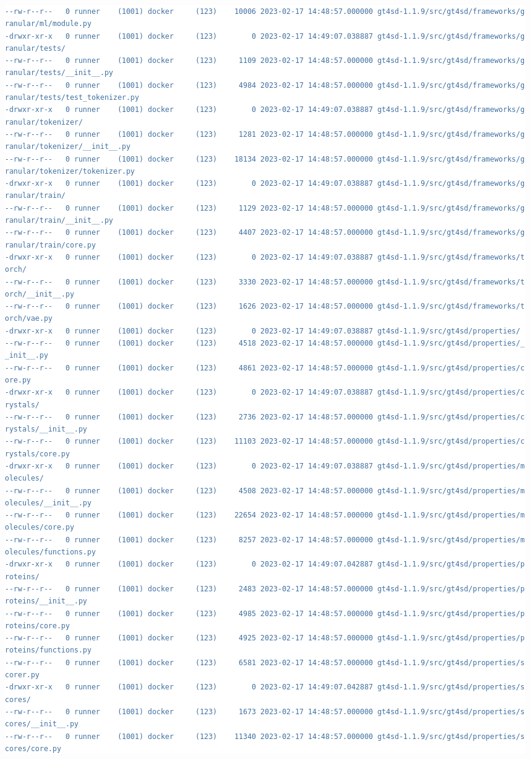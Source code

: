 ```diff
--rw-r--r--   0 runner    (1001) docker     (123)    10006 2023-02-17 14:48:57.000000 gt4sd-1.1.9/src/gt4sd/frameworks/granular/ml/module.py
-drwxr-xr-x   0 runner    (1001) docker     (123)        0 2023-02-17 14:49:07.038887 gt4sd-1.1.9/src/gt4sd/frameworks/granular/tests/
--rw-r--r--   0 runner    (1001) docker     (123)     1109 2023-02-17 14:48:57.000000 gt4sd-1.1.9/src/gt4sd/frameworks/granular/tests/__init__.py
--rw-r--r--   0 runner    (1001) docker     (123)     4984 2023-02-17 14:48:57.000000 gt4sd-1.1.9/src/gt4sd/frameworks/granular/tests/test_tokenizer.py
-drwxr-xr-x   0 runner    (1001) docker     (123)        0 2023-02-17 14:49:07.038887 gt4sd-1.1.9/src/gt4sd/frameworks/granular/tokenizer/
--rw-r--r--   0 runner    (1001) docker     (123)     1281 2023-02-17 14:48:57.000000 gt4sd-1.1.9/src/gt4sd/frameworks/granular/tokenizer/__init__.py
--rw-r--r--   0 runner    (1001) docker     (123)    18134 2023-02-17 14:48:57.000000 gt4sd-1.1.9/src/gt4sd/frameworks/granular/tokenizer/tokenizer.py
-drwxr-xr-x   0 runner    (1001) docker     (123)        0 2023-02-17 14:49:07.038887 gt4sd-1.1.9/src/gt4sd/frameworks/granular/train/
--rw-r--r--   0 runner    (1001) docker     (123)     1129 2023-02-17 14:48:57.000000 gt4sd-1.1.9/src/gt4sd/frameworks/granular/train/__init__.py
--rw-r--r--   0 runner    (1001) docker     (123)     4407 2023-02-17 14:48:57.000000 gt4sd-1.1.9/src/gt4sd/frameworks/granular/train/core.py
-drwxr-xr-x   0 runner    (1001) docker     (123)        0 2023-02-17 14:49:07.038887 gt4sd-1.1.9/src/gt4sd/frameworks/torch/
--rw-r--r--   0 runner    (1001) docker     (123)     3330 2023-02-17 14:48:57.000000 gt4sd-1.1.9/src/gt4sd/frameworks/torch/__init__.py
--rw-r--r--   0 runner    (1001) docker     (123)     1626 2023-02-17 14:48:57.000000 gt4sd-1.1.9/src/gt4sd/frameworks/torch/vae.py
-drwxr-xr-x   0 runner    (1001) docker     (123)        0 2023-02-17 14:49:07.038887 gt4sd-1.1.9/src/gt4sd/properties/
--rw-r--r--   0 runner    (1001) docker     (123)     4518 2023-02-17 14:48:57.000000 gt4sd-1.1.9/src/gt4sd/properties/__init__.py
--rw-r--r--   0 runner    (1001) docker     (123)     4861 2023-02-17 14:48:57.000000 gt4sd-1.1.9/src/gt4sd/properties/core.py
-drwxr-xr-x   0 runner    (1001) docker     (123)        0 2023-02-17 14:49:07.038887 gt4sd-1.1.9/src/gt4sd/properties/crystals/
--rw-r--r--   0 runner    (1001) docker     (123)     2736 2023-02-17 14:48:57.000000 gt4sd-1.1.9/src/gt4sd/properties/crystals/__init__.py
--rw-r--r--   0 runner    (1001) docker     (123)    11103 2023-02-17 14:48:57.000000 gt4sd-1.1.9/src/gt4sd/properties/crystals/core.py
-drwxr-xr-x   0 runner    (1001) docker     (123)        0 2023-02-17 14:49:07.038887 gt4sd-1.1.9/src/gt4sd/properties/molecules/
--rw-r--r--   0 runner    (1001) docker     (123)     4508 2023-02-17 14:48:57.000000 gt4sd-1.1.9/src/gt4sd/properties/molecules/__init__.py
--rw-r--r--   0 runner    (1001) docker     (123)    22654 2023-02-17 14:48:57.000000 gt4sd-1.1.9/src/gt4sd/properties/molecules/core.py
--rw-r--r--   0 runner    (1001) docker     (123)     8257 2023-02-17 14:48:57.000000 gt4sd-1.1.9/src/gt4sd/properties/molecules/functions.py
-drwxr-xr-x   0 runner    (1001) docker     (123)        0 2023-02-17 14:49:07.042887 gt4sd-1.1.9/src/gt4sd/properties/proteins/
--rw-r--r--   0 runner    (1001) docker     (123)     2483 2023-02-17 14:48:57.000000 gt4sd-1.1.9/src/gt4sd/properties/proteins/__init__.py
--rw-r--r--   0 runner    (1001) docker     (123)     4985 2023-02-17 14:48:57.000000 gt4sd-1.1.9/src/gt4sd/properties/proteins/core.py
--rw-r--r--   0 runner    (1001) docker     (123)     4925 2023-02-17 14:48:57.000000 gt4sd-1.1.9/src/gt4sd/properties/proteins/functions.py
--rw-r--r--   0 runner    (1001) docker     (123)     6581 2023-02-17 14:48:57.000000 gt4sd-1.1.9/src/gt4sd/properties/scorer.py
-drwxr-xr-x   0 runner    (1001) docker     (123)        0 2023-02-17 14:49:07.042887 gt4sd-1.1.9/src/gt4sd/properties/scores/
--rw-r--r--   0 runner    (1001) docker     (123)     1673 2023-02-17 14:48:57.000000 gt4sd-1.1.9/src/gt4sd/properties/scores/__init__.py
--rw-r--r--   0 runner    (1001) docker     (123)    11340 2023-02-17 14:48:57.000000 gt4sd-1.1.9/src/gt4sd/properties/scores/core.py
```